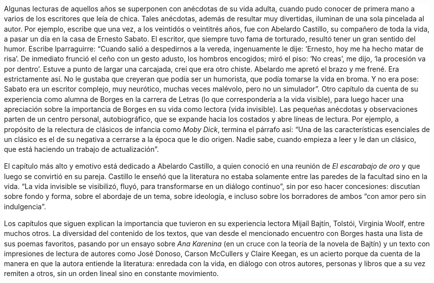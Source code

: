 Algunas
lecturas de aquellos años se superponen con anécdotas de su vida
adulta, cuando pudo conocer de primera mano a varios de los
escritores que leía de chica. Tales anécdotas, además de resultar
muy divertidas, iluminan de una sola pincelada al autor. Por ejemplo,
escribe que una vez, a los veintidós o veintitrés años, fue con
Abelardo Castillo, su compañero de toda la vida, a pasar un día en
la casa de Ernesto Sabato. El escritor, que siempre tuvo fama de
torturado, resultó tener un gran sentido del humor. Escribe
Iparraguirre: “Cuando salió a despedirnos a la vereda,
ingenuamente le dije: ‘Ernesto, hoy me ha hecho matar de risa’.
De inmediato frunció el ceño con un gesto adusto, los hombros
encogidos; miró el piso: ‘No creas’, me dijo, ‘la procesión
va por dentro’. Estuve a punto de largar una carcajada, creí que
era otro chiste. Abelardo me apretó el brazo y me frené. Era
estrictamente así. No le gustaba que creyeran que podía ser un
humorista, que podía tomarse la vida en broma. Y no era pose: Sabato
era un escritor complejo, muy neurótico, muchas veces malévolo,
pero no un simulador”. Otro capítulo da cuenta de su experiencia
como alumna de Borges en la carrera de Letras (lo que correspondería
a la vida visible), para luego hacer una apreciación sobre la
importancia de Borges en su vida como lectora (vida invisible). Las
pequeñas anécdotas y observaciones parten de un centro personal,
autobiográfico, que se expande hacia los costados y abre líneas de
lectura. Por ejemplo, a propósito de la relectura de clásicos de
infancia como *Moby
Dick*,
termina el párrafo así: “Una de las características esenciales
de un clásico es el de su negativa a cerrarse a la época que le dio
origen. Nadie sabe, cuando empieza a leer y le dan un clásico, que
está haciendo un trabajo de actualización”. 


El
capítulo más alto y emotivo está dedicado a Abelardo Castillo, a
quien conoció en una reunión de *El
escarabajo de oro*
y que luego se convirtió en su pareja. Castillo le enseñó que la
literatura no estaba solamente entre las paredes de la facultad sino
en la vida. “La vida invisible se visibilizó, fluyó, para
transformarse en un diálogo continuo”, sin por eso hacer
concesiones: discutían sobre fondo y forma, sobre el abordaje de un
tema, sobre ideología, e incluso sobre los borradores de ambos “con
amor pero sin indulgencia”.

Los
capítulos que siguen explican la importancia que tuvieron en su
experiencia lectora Mijaíl Bajtín, Tolstói, Virginia Woolf, entre
muchos otros. La diversidad del contenido de los textos, que van
desde el mencionado encuentro con Borges hasta una lista de sus
poemas favoritos, pasando por un ensayo sobre *Ana
Karenina*
(en un cruce con la teoría de la novela de Bajtín) y un texto con
impresiones de lectura de autores como José Donoso, Carson McCullers
y Claire Keegan, es un acierto porque da cuenta de la manera en que
la autora entiende la literatura: enredada con la vida, en diálogo
con otros autores, personas y libros que a su vez remiten a otros,
sin un orden lineal sino en constante movimiento.
